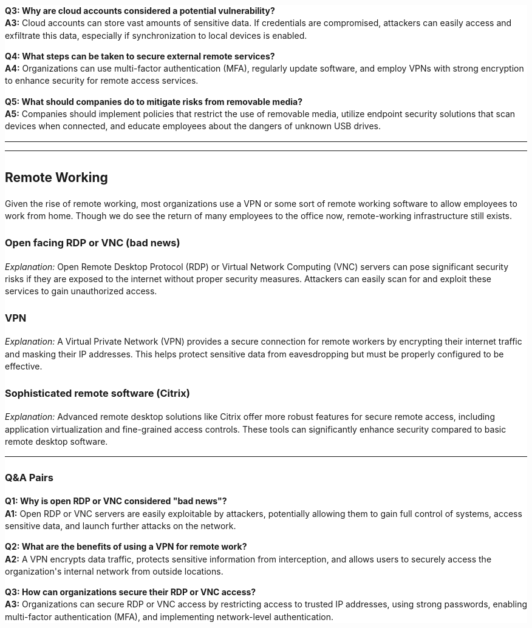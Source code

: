 **Q3: Why are cloud accounts considered a potential vulnerability?**  
**A3:** Cloud accounts can store vast amounts of sensitive data. If credentials are compromised, attackers can easily access and exfiltrate this data, especially if synchronization to local devices is enabled.

**Q4: What steps can be taken to secure external remote services?**  
**A4:** Organizations can use multi-factor authentication (MFA), regularly update software, and employ VPNs with strong encryption to enhance security for remote access services.

**Q5: What should companies do to mitigate risks from removable media?**  
**A5:** Companies should implement policies that restrict the use of removable media, utilize endpoint security solutions that scan devices when connected, and educate employees about the dangers of unknown USB drives.

------------------
-----------------
## Remote Working

Given the rise of remote working, most organizations use a VPN or some sort of remote working software to allow employees to work from home. Though we do see the return of many employees to the office now, remote-working infrastructure still exists.

### Open facing RDP or VNC (bad news)

_Explanation:_ Open Remote Desktop Protocol (RDP) or Virtual Network Computing (VNC) servers can pose significant security risks if they are exposed to the internet without proper security measures. Attackers can easily scan for and exploit these services to gain unauthorized access.

### VPN

_Explanation:_ A Virtual Private Network (VPN) provides a secure connection for remote workers by encrypting their internet traffic and masking their IP addresses. This helps protect sensitive data from eavesdropping but must be properly configured to be effective.

### Sophisticated remote software (Citrix)

_Explanation:_ Advanced remote desktop solutions like Citrix offer more robust features for secure remote access, including application virtualization and fine-grained access controls. These tools can significantly enhance security compared to basic remote desktop software.

---

### Q&A Pairs

**Q1: Why is open RDP or VNC considered "bad news"?**  
**A1:** Open RDP or VNC servers are easily exploitable by attackers, potentially allowing them to gain full control of systems, access sensitive data, and launch further attacks on the network.

**Q2: What are the benefits of using a VPN for remote work?**  
**A2:** A VPN encrypts data traffic, protects sensitive information from interception, and allows users to securely access the organization's internal network from outside locations.

**Q3: How can organizations secure their RDP or VNC access?**  
**A3:** Organizations can secure RDP or VNC access by restricting access to trusted IP addresses, using strong passwords, enabling multi-factor authentication (MFA), and implementing network-level authentication.
